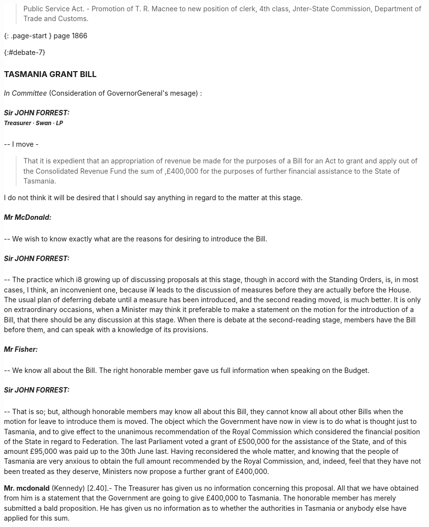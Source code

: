   >Public Service Act. - Promotion of T. R. Macnee to new position of clerk, 4th class, Jnter-State Commission, Department of Trade and Customs. 

{: .page-start }
page 1866

{:#debate-7}
### TASMANIA GRANT BILL


 *In Committee* (Consideration of GovernorGeneral's  mesage)  : 

##### Sir JOHN FORREST:<br><small class="text-muted">Treasurer &middot; Swan &middot; LP</small>

-- I move - 

  >That it is expedient that an appropriation of revenue be made for the purposes of a Bill for an Act to grant and apply out of the Consolidated Revenue Fund the sum of ,£400,000 for the purposes of further financial assistance to the State of Tasmania. 

I do not think it will be desired that I should say anything in regard to the matter at this stage. 

##### Mr McDonald:

-- We wish to know exactly what are the reasons for desiring to introduce the Bill. 

##### Sir JOHN FORREST:

-- The practice which i8 growing up of discussing proposals at this stage, though in accord with the Standing Orders, is, in most cases, I think, an inconvenient one, because i¥ leads to the discussion of measures before they are actually before the House. The usual plan of deferring debate until a measure has been introduced, and the second reading moved, is much better. It is only on extraordinary occasions, when a Minister may think it preferable to make a statement on the motion for the introduction of a Bill, that there should be any discussion at this stage. When there is debate at the second-reading stage, members have the Bill before them, and can speak with a knowledge of its provisions. 

##### Mr Fisher:

-- We know all about the Bill. The right honorable member gave us full information when speaking on the Budget. 

##### Sir JOHN FORREST:

-- That is so; but, although honorable members may know all about this Bill, they cannot know all about other Bills when the motion for leave to introduce them is moved. The object which the Government have now in view is to do what is thought just to Tasmania, and to give effect to the unanimous recommendation of the Royal Commission which considered the financial position of the State in regard to Federation. The last Parliament voted a grant of £500,000 for the assistance of the State, and of this amount £95,000 was paid up to the 30th June last. Having reconsidered the whole matter, and knowing that the people of Tasmania are very anxious to obtain the full amount recommended by the Royal Commission, and, indeed, feel that they have not been treated as they deserve, Ministers now propose a further grant of £400,000. 


 **Mr. mcdonald** (Kennedy) [2.40].- The Treasurer has given us no information concerning this proposal. All that we have obtained from him is a statement that the Government are going to give £400,000 to Tasmania. The honorable member has merely submitted a bald proposition. He has given us no information as to whether the authorities in Tasmania or anybody else have applied for this sum. 
